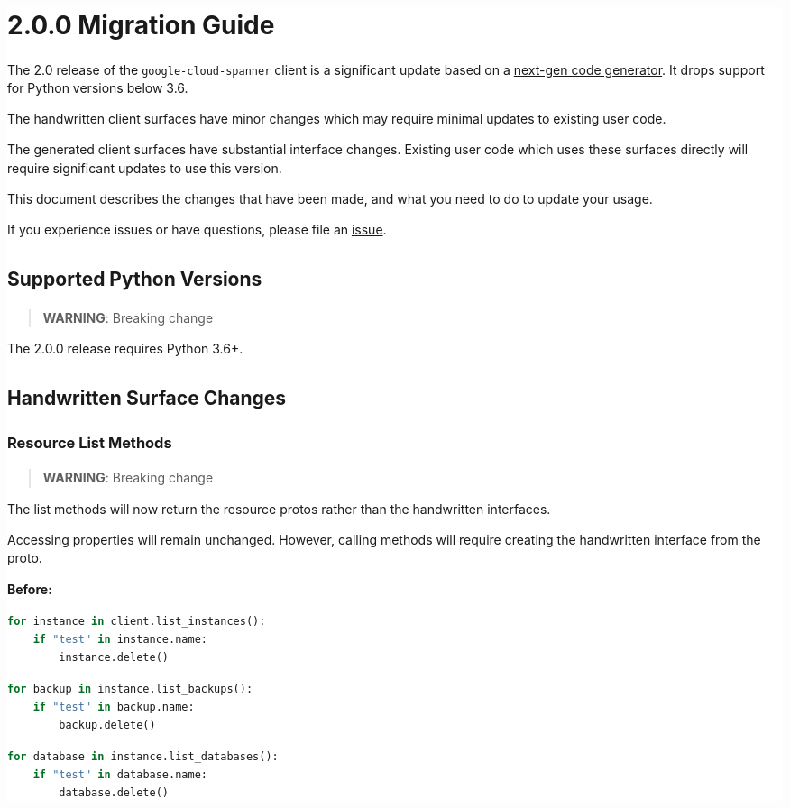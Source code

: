 


# 2.0.0 Migration Guide

The 2.0 release of the `google-cloud-spanner` client is a significant update based on a 
[next-gen code generator](https://github.com/googleapis/gapic-generator-python).
It drops support for Python versions below 3.6. 

The handwritten client surfaces have minor changes which may require minimal updates to existing user code.

The generated client surfaces have substantial interface changes. Existing user code which uses these surfaces directly 
will require significant updates to use this version.

This document describes the changes that have been made, and what you need to do to update your usage.

If you experience issues or have questions, please file an
[issue](https://github.com/googleapis/python-spanner/issues).


## Supported Python Versions

> **WARNING**: Breaking change

The 2.0.0 release requires Python 3.6+.

## Handwritten Surface Changes

### Resource List Methods

> **WARNING**: Breaking change

The list methods will now return the resource protos rather than the handwritten interfaces.

Accessing properties will remain unchanged. However, calling methods will require creating the handwritten interface
from the proto.

**Before:**
```py
for instance in client.list_instances():
    if "test" in instance.name:
        instance.delete()
```
```py
for backup in instance.list_backups():
    if "test" in backup.name:
        backup.delete()
```
```py
for database in instance.list_databases():
    if "test" in database.name:
        database.delete()
```
